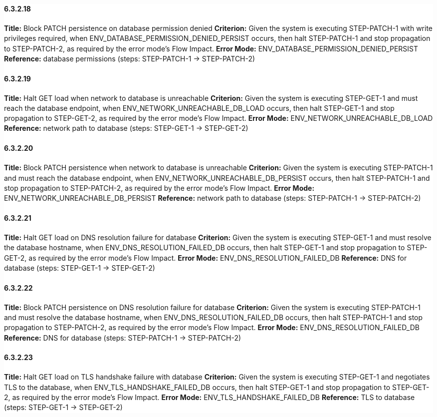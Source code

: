 #### 6.3.2.18

**Title:** Block PATCH persistence on database permission denied
**Criterion:** Given the system is executing STEP-PATCH-1 with write privileges required, when ENV_DATABASE_PERMISSION_DENIED_PERSIST occurs, then halt STEP-PATCH-1 and stop propagation to STEP-PATCH-2, as required by the error mode’s Flow Impact.
**Error Mode:** ENV_DATABASE_PERMISSION_DENIED_PERSIST
**Reference:** database permissions (steps: STEP-PATCH-1 → STEP-PATCH-2)

#### 6.3.2.19

**Title:** Halt GET load when network to database is unreachable
**Criterion:** Given the system is executing STEP-GET-1 and must reach the database endpoint, when ENV_NETWORK_UNREACHABLE_DB_LOAD occurs, then halt STEP-GET-1 and stop propagation to STEP-GET-2, as required by the error mode’s Flow Impact.
**Error Mode:** ENV_NETWORK_UNREACHABLE_DB_LOAD
**Reference:** network path to database (steps: STEP-GET-1 → STEP-GET-2)

#### 6.3.2.20

**Title:** Block PATCH persistence when network to database is unreachable
**Criterion:** Given the system is executing STEP-PATCH-1 and must reach the database endpoint, when ENV_NETWORK_UNREACHABLE_DB_PERSIST occurs, then halt STEP-PATCH-1 and stop propagation to STEP-PATCH-2, as required by the error mode’s Flow Impact.
**Error Mode:** ENV_NETWORK_UNREACHABLE_DB_PERSIST
**Reference:** network path to database (steps: STEP-PATCH-1 → STEP-PATCH-2)

#### 6.3.2.21

**Title:** Halt GET load on DNS resolution failure for database
**Criterion:** Given the system is executing STEP-GET-1 and must resolve the database hostname, when ENV_DNS_RESOLUTION_FAILED_DB occurs, then halt STEP-GET-1 and stop propagation to STEP-GET-2, as required by the error mode’s Flow Impact.
**Error Mode:** ENV_DNS_RESOLUTION_FAILED_DB
**Reference:** DNS for database (steps: STEP-GET-1 → STEP-GET-2)

#### 6.3.2.22

**Title:** Block PATCH persistence on DNS resolution failure for database
**Criterion:** Given the system is executing STEP-PATCH-1 and must resolve the database hostname, when ENV_DNS_RESOLUTION_FAILED_DB occurs, then halt STEP-PATCH-1 and stop propagation to STEP-PATCH-2, as required by the error mode’s Flow Impact.
**Error Mode:** ENV_DNS_RESOLUTION_FAILED_DB
**Reference:** DNS for database (steps: STEP-PATCH-1 → STEP-PATCH-2)

#### 6.3.2.23

**Title:** Halt GET load on TLS handshake failure with database
**Criterion:** Given the system is executing STEP-GET-1 and negotiates TLS to the database, when ENV_TLS_HANDSHAKE_FAILED_DB occurs, then halt STEP-GET-1 and stop propagation to STEP-GET-2, as required by the error mode’s Flow Impact.
**Error Mode:** ENV_TLS_HANDSHAKE_FAILED_DB
**Reference:** TLS to database (steps: STEP-GET-1 → STEP-GET-2)
